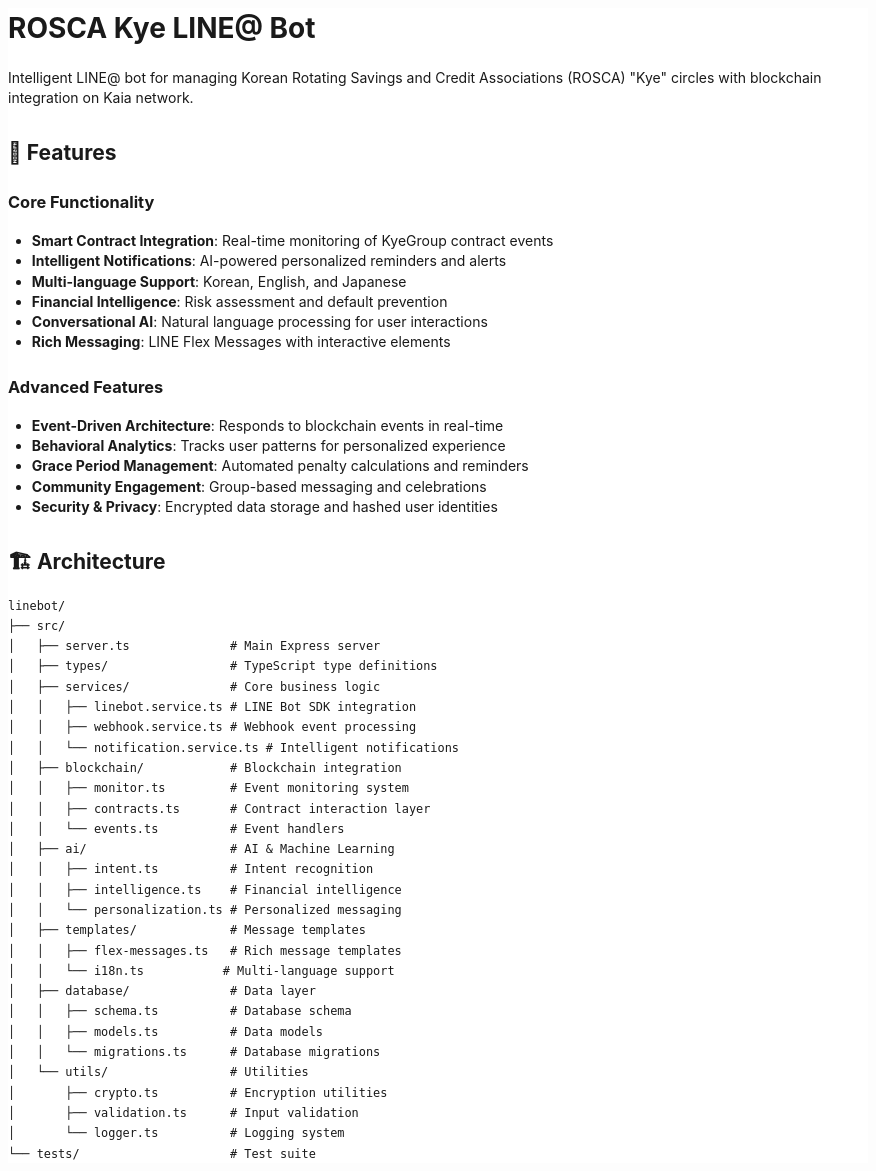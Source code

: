 # ROSCA Kye LINE@ Bot

Intelligent LINE@ bot for managing Korean Rotating Savings and Credit Associations (ROSCA) "Kye" circles with blockchain integration on Kaia network.

## 🌟 Features

### Core Functionality
- **Smart Contract Integration**: Real-time monitoring of KyeGroup contract events
- **Intelligent Notifications**: AI-powered personalized reminders and alerts
- **Multi-language Support**: Korean, English, and Japanese
- **Financial Intelligence**: Risk assessment and default prevention
- **Conversational AI**: Natural language processing for user interactions
- **Rich Messaging**: LINE Flex Messages with interactive elements

### Advanced Features
- **Event-Driven Architecture**: Responds to blockchain events in real-time
- **Behavioral Analytics**: Tracks user patterns for personalized experience
- **Grace Period Management**: Automated penalty calculations and reminders
- **Community Engagement**: Group-based messaging and celebrations
- **Security & Privacy**: Encrypted data storage and hashed user identities

## 🏗️ Architecture

```
linebot/
├── src/
│   ├── server.ts              # Main Express server
│   ├── types/                 # TypeScript type definitions
│   ├── services/              # Core business logic
│   │   ├── linebot.service.ts # LINE Bot SDK integration
│   │   ├── webhook.service.ts # Webhook event processing
│   │   └── notification.service.ts # Intelligent notifications
│   ├── blockchain/            # Blockchain integration
│   │   ├── monitor.ts         # Event monitoring system
│   │   ├── contracts.ts       # Contract interaction layer
│   │   └── events.ts          # Event handlers
│   ├── ai/                    # AI & Machine Learning
│   │   ├── intent.ts          # Intent recognition
│   │   ├── intelligence.ts    # Financial intelligence
│   │   └── personalization.ts # Personalized messaging
│   ├── templates/             # Message templates
│   │   ├── flex-messages.ts   # Rich message templates
│   │   └── i18n.ts           # Multi-language support
│   ├── database/              # Data layer
│   │   ├── schema.ts          # Database schema
│   │   ├── models.ts          # Data models
│   │   └── migrations.ts      # Database migrations
│   └── utils/                 # Utilities
│       ├── crypto.ts          # Encryption utilities
│       ├── validation.ts      # Input validation
│       └── logger.ts          # Logging system
└── tests/                     # Test suite
```
